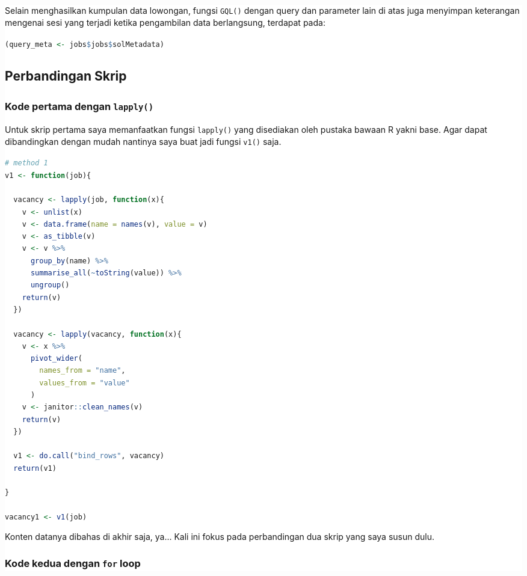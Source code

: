 
Selain menghasilkan kumpulan data lowongan, fungsi `GQL()` dengan query dan parameter lain di atas juga menyimpan keterangan mengenai sesi yang terjadi ketika pengambilan data berlangsung, terdapat pada:

```R
(query_meta <- jobs$jobs$solMetadata)
```

## Perbandingan Skrip

### Kode pertama dengan `lapply()`

Untuk skrip pertama saya memanfaatkan fungsi `lapply()` yang disediakan oleh pustaka bawaan R yakni base. Agar dapat dibandingkan dengan mudah nantinya saya buat jadi fungsi `v1()` saja.

```R
# method 1
v1 <- function(job){
  
  vacancy <- lapply(job, function(x){
    v <- unlist(x)
    v <- data.frame(name = names(v), value = v)
    v <- as_tibble(v)
    v <- v %>% 
      group_by(name) %>% 
      summarise_all(~toString(value)) %>% 
      ungroup()
    return(v)
  })
  
  vacancy <- lapply(vacancy, function(x){
    v <- x %>% 
      pivot_wider(
        names_from = "name",
        values_from = "value"
      )
    v <- janitor::clean_names(v)
    return(v)
  })
  
  v1 <- do.call("bind_rows", vacancy)
  return(v1)
  
}

vacancy1 <- v1(job)
```

Konten datanya dibahas di akhir saja, ya... Kali ini fokus pada perbandingan dua skrip yang saya susun dulu. 

### Kode kedua dengan `for` loop
